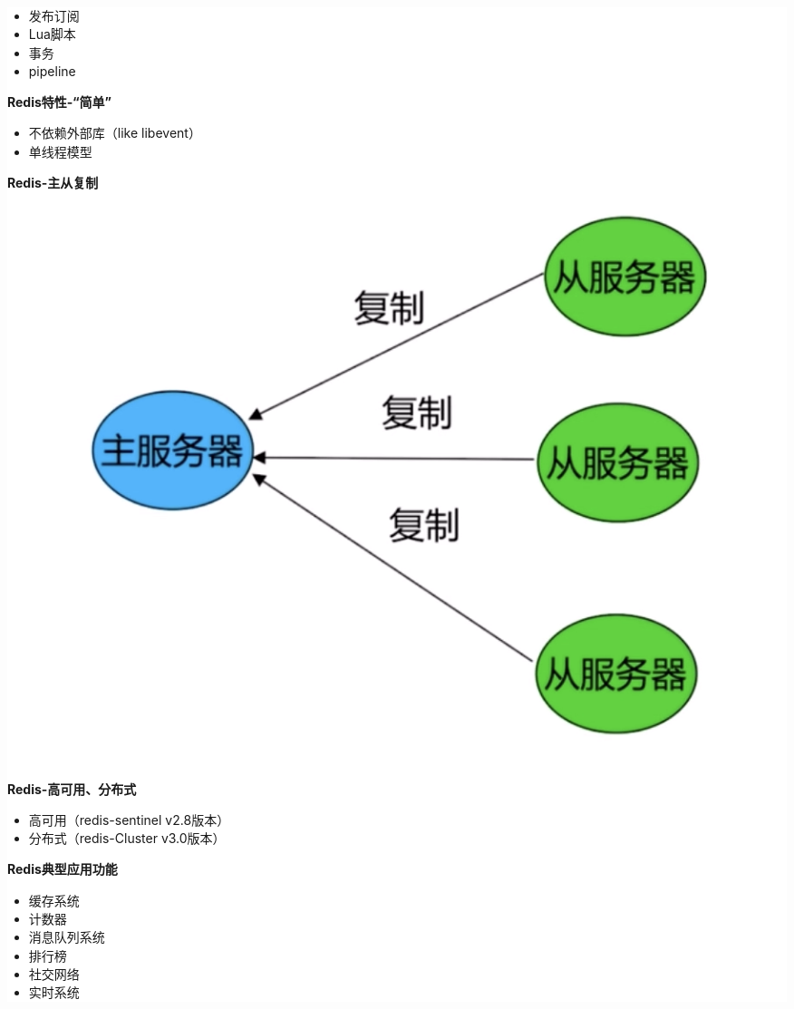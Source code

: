 - 发布订阅
- Lua脚本
- 事务
- pipeline

**Redis特性-“简单”**

- 不依赖外部库（like libevent）
- 单线程模型

**Redis-主从复制**

![图 3](images/65ba32df5f76452bba2523c740a8fd04c40bb08ffa7296c105fb52beda5d7027.png)  

**Redis-高可用、分布式**

- 高可用（redis-sentinel v2.8版本）
- 分布式（redis-Cluster v3.0版本）

**Redis典型应用功能**

- 缓存系统
- 计数器
- 消息队列系统
- 排行榜
- 社交网络
- 实时系统
